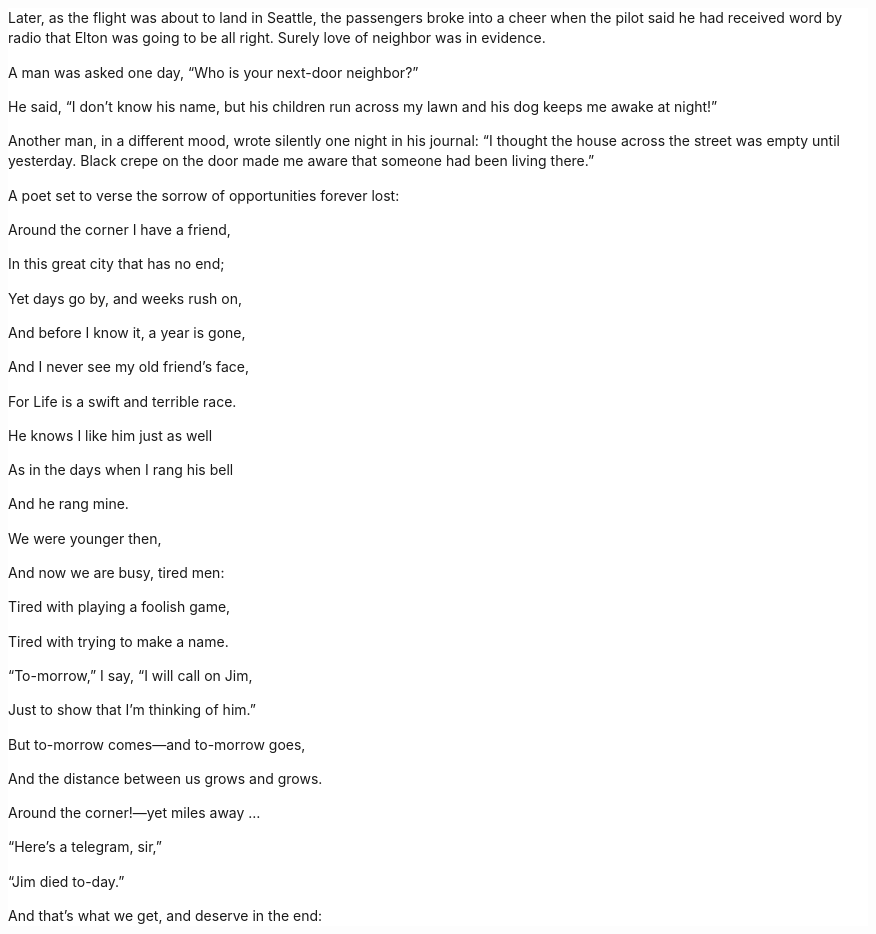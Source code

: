 Later, as the flight was about to land in Seattle, the passengers broke into a cheer when the pilot said he had received word by radio that Elton was going to be all right. Surely love of neighbor was in evidence.

A man was asked one day, “Who is your next-door neighbor?”

He said, “I don’t know his name, but his children run across my lawn and his dog keeps me awake at night!”

Another man, in a different mood, wrote silently one night in his journal: “I thought the house across the street was empty until yesterday. Black crepe on the door made me aware that someone had been living there.”

A poet set to verse the sorrow of opportunities forever lost:





Around the corner I have a friend,

In this great city that has no end;

Yet days go by, and weeks rush on,

And before I know it, a year is gone,

And I never see my old friend’s face,

For Life is a swift and terrible race.

He knows I like him just as well

As in the days when I rang his bell

And he rang mine.

We were younger then,

And now we are busy, tired men:

Tired with playing a foolish game,

Tired with trying to make a name.

“To-morrow,” I say, “I will call on Jim,

Just to show that I’m thinking of him.”

But to-morrow comes—and to-morrow goes,

And the distance between us grows and grows.





Around the corner!—yet miles away …

“Here’s a telegram, sir,”

“Jim died to-day.”





And that’s what we get, and deserve in the end:
